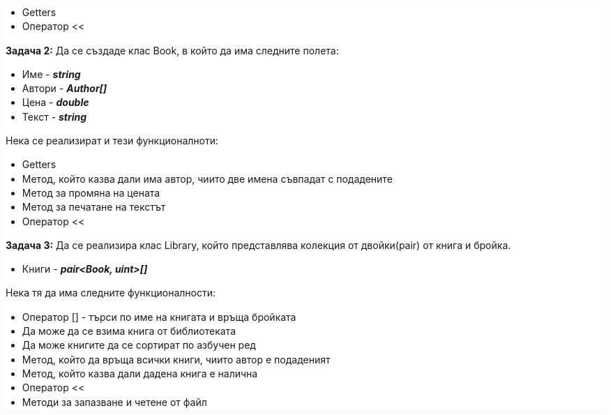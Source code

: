 - Getters
- Оператор <<

**Задача 2:** Да се създаде клас Book, в който да има следните полета:

- Име - ***string***
- Автори - ***Author[]***
- Цена - ***double***
- Текст - ***string***

Нека се реализират и тези функционалноти:

- Getters
- Метод, който казва дали има автор, чиито две имена съвпадат с подадените
- Метод за промяна на цената
- Метод за печатане на текстът
- Оператор <<


**Задача 3:** Да се реализира клас Library, който представлява колекция от двойки(pair) от книга и бройка.

- Книги - ***pair<Book, uint>[]***

Нека тя да има следните функционалности:

- Оператор [] - търси по име на книгата и връща бройката
- Да може да се взима книга от библиотеката
- Да може книгите да се сортират по азбучен ред
- Метод, който да връща всички книги, чиито автор е подаденият
- Метод, който казва дали дадена книга е налична
- Оператор <<
- Методи за запазване и четене от файл